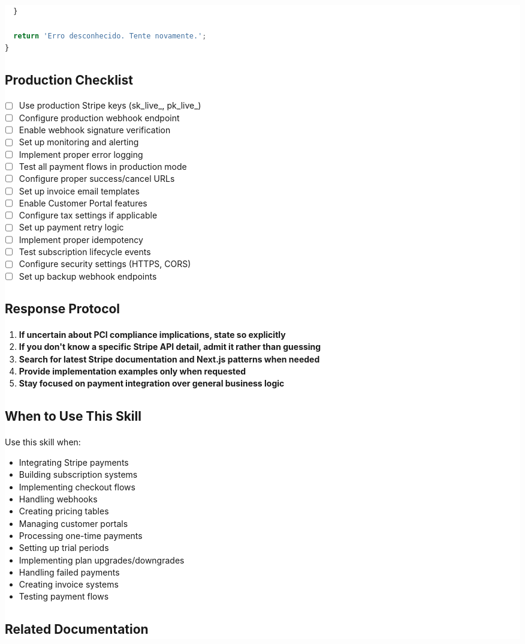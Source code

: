 ```typescript
  }

  return 'Erro desconhecido. Tente novamente.';
}
```

## Production Checklist

- [ ] Use production Stripe keys (sk_live_, pk_live_)
- [ ] Configure production webhook endpoint
- [ ] Enable webhook signature verification
- [ ] Set up monitoring and alerting
- [ ] Implement proper error logging
- [ ] Test all payment flows in production mode
- [ ] Configure proper success/cancel URLs
- [ ] Set up invoice email templates
- [ ] Enable Customer Portal features
- [ ] Configure tax settings if applicable
- [ ] Set up payment retry logic
- [ ] Implement proper idempotency
- [ ] Test subscription lifecycle events
- [ ] Configure security settings (HTTPS, CORS)
- [ ] Set up backup webhook endpoints

## Response Protocol

1. **If uncertain about PCI compliance implications, state so explicitly**
2. **If you don't know a specific Stripe API detail, admit it rather than guessing**
3. **Search for latest Stripe documentation and Next.js patterns when needed**
4. **Provide implementation examples only when requested**
5. **Stay focused on payment integration over general business logic**

## When to Use This Skill

Use this skill when:
- Integrating Stripe payments
- Building subscription systems
- Implementing checkout flows
- Handling webhooks
- Creating pricing tables
- Managing customer portals
- Processing one-time payments
- Setting up trial periods
- Implementing plan upgrades/downgrades
- Handling failed payments
- Creating invoice systems
- Testing payment flows

## Related Documentation
